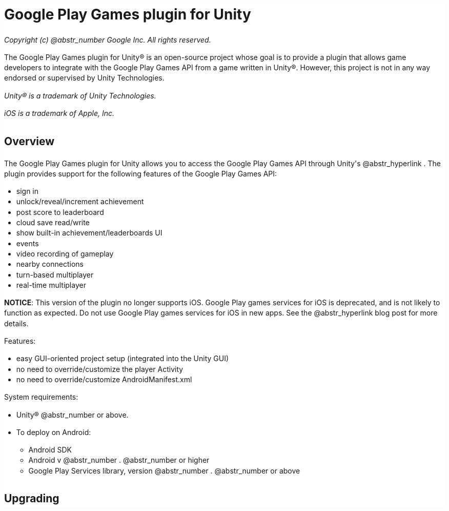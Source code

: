 # Google Play Games plugin for Unity

_Copyright (c) @abstr_number Google Inc. All rights reserved._

The Google Play Games plugin for Unity® is an open-source project whose goal is to provide a plugin that allows game developers to integrate with the Google Play Games API from a game written in Unity®. However, this project is not in any way endorsed or supervised by Unity Technologies.

_Unity® is a trademark of Unity Technologies._

_iOS is a trademark of Apple, Inc._

## Overview

The Google Play Games plugin for Unity allows you to access the Google Play Games API through Unity's @abstr_hyperlink . The plugin provides support for the following features of the Google Play Games API:  


  * sign in
  * unlock/reveal/increment achievement
  * post score to leaderboard
  * cloud save read/write
  * show built-in achievement/leaderboards UI
  * events
  * video recording of gameplay
  * nearby connections
  * turn-based multiplayer
  * real-time multiplayer



__NOTICE__: This version of the plugin no longer supports iOS. Google Play games services for iOS is deprecated, and is not likely to function as expected. Do not use Google Play games services for iOS in new apps. See the @abstr_hyperlink blog post for more details.

Features:

  * easy GUI-oriented project setup (integrated into the Unity GUI)
  * no need to override/customize the player Activity
  * no need to override/customize AndroidManifest.xml



System requirements:

  * Unity® @abstr_number or above.

  * To deploy on Android:

    * Android SDK
    * Android v @abstr_number . @abstr_number or higher
    * Google Play Services library, version @abstr_number . @abstr_number or above



## Upgrading
